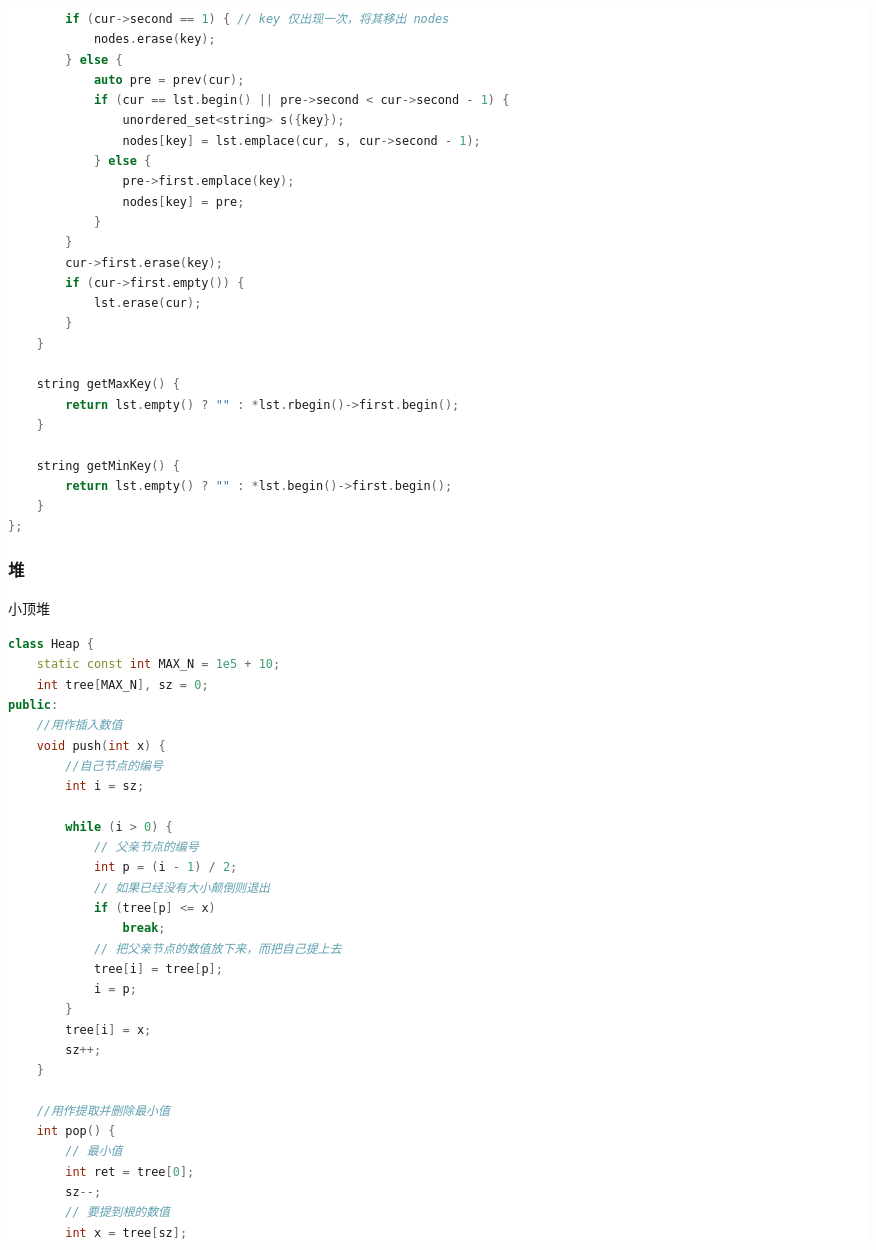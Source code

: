 ```c++
        if (cur->second == 1) { // key 仅出现一次，将其移出 nodes
            nodes.erase(key);
        } else {
            auto pre = prev(cur);
            if (cur == lst.begin() || pre->second < cur->second - 1) {
                unordered_set<string> s({key});
                nodes[key] = lst.emplace(cur, s, cur->second - 1);
            } else {
                pre->first.emplace(key);
                nodes[key] = pre;
            }
        }
        cur->first.erase(key);
        if (cur->first.empty()) {
            lst.erase(cur);
        }
    }

    string getMaxKey() {
        return lst.empty() ? "" : *lst.rbegin()->first.begin();
    }

    string getMinKey() {
        return lst.empty() ? "" : *lst.begin()->first.begin();
    }
};
```



### 堆

小顶堆

```c++
class Heap {
    static const int MAX_N = 1e5 + 10;
    int tree[MAX_N], sz = 0;
public:
    //用作插入数值
    void push(int x) {
        //自己节点的编号
        int i = sz;

        while (i > 0) {
            // 父亲节点的编号
            int p = (i - 1) / 2;
            // 如果已经没有大小颠倒则退出
            if (tree[p] <= x)
                break;
            // 把父亲节点的数值放下来，而把自己提上去
            tree[i] = tree[p];
            i = p;
        }
        tree[i] = x;
        sz++;
    }

    //用作提取并删除最小值
    int pop() {
        // 最小值
        int ret = tree[0];
        sz--;
        // 要提到根的数值
        int x = tree[sz];
```